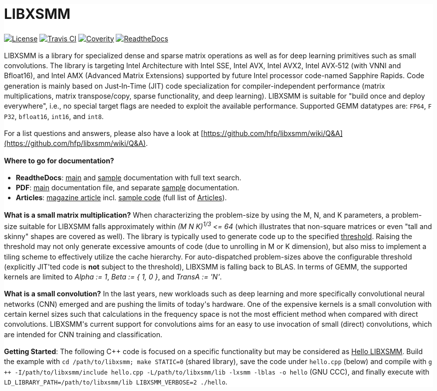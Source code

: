 # LIBXSMM

[![License](https://img.shields.io/badge/license-BSD3-blue.svg)](LICENSE.md) [![Travis CI](https://travis-ci.com/hfp/libxsmm.svg?branch=master "Main branch build status")](https://github.com/hfp/libxsmm/wiki/Status) [![Coverity](https://scan.coverity.com/projects/7405/badge.svg "Coverity Scan Build Status")](https://scan.coverity.com/projects/hfp-libxsmm) [![ReadtheDocs](https://readthedocs.org/projects/libxsmm/badge/?version=latest "Read the Docs")](https://libxsmm.readthedocs.io/)

LIBXSMM is a library for specialized dense and sparse matrix operations as well as for deep learning primitives such as small convolutions. The library is targeting Intel Architecture with Intel&#160;SSE, Intel&#160;AVX, Intel&#160;AVX2, Intel&#160;AVX&#8209;512 (with VNNI and Bfloat16), and Intel&#160;AMX (Advanced Matrix Extensions) supported by future Intel processor code-named Sapphire Rapids. Code generation is mainly based on Just&#8209;In&#8209;Time (JIT) code specialization for compiler-independent performance (matrix multiplications, matrix transpose/copy, sparse functionality, and deep learning). LIBXSMM is suitable for "build once and deploy everywhere", i.e., no special target flags are needed to exploit the available performance. Supported GEMM datatypes are: `FP64`, `FP32`, `bfloat16`, `int16`, and `int8`.

For a list questions and answers, please also have a look at [https://github.com/hfp/libxsmm/wiki/Q&A](https://github.com/hfp/libxsmm/wiki/Q&A).

**Where to go for documentation?**

* **ReadtheDocs**: [main](https://libxsmm.readthedocs.io/) and [sample](https://libxsmm.readthedocs.io/libxsmm_samples/) documentation with full text search.
* **PDF**: [main](https://github.com/hfp/libxsmm/raw/master/documentation/libxsmm.pdf) documentation file, and separate [sample](https://github.com/hfp/libxsmm/raw/master/documentation/libxsmm_samples.pdf) documentation.
* **Articles**: [magazine article](https://software.intel.com/sites/default/files/parallel-universe-issue-34.pdf) incl. [sample code](https://github.com/hfp/libxsmm/tree/master/samples/magazine) (full list of [Articles](#articles)).

**<a name="what-is-a-small-matrix-multiplication"></a>What is a small matrix multiplication?** When characterizing the problem-size by using the M, N, and K parameters, a problem-size suitable for LIBXSMM falls approximately within *(M&#160;N&#160;K)<sup>1/3</sup>&#160;&lt;=&#160;64* (which illustrates that non-square matrices or even "tall and skinny" shapes are covered as well). The library is typically used to generate code up to the specified [threshold](documentation/libxsmm_tune.md#auto-dispatch). Raising the threshold may not only generate excessive amounts of code (due to unrolling in M or K dimension), but also miss to implement a tiling scheme to effectively utilize the cache hierarchy. For auto-dispatched problem-sizes above the configurable threshold (explicitly JIT'ted code is **not** subject to the threshold), LIBXSMM is falling back to BLAS. In terms of GEMM, the supported kernels are limited to *Alpha := 1*, *Beta := \{ 1, 0 \}*, and *TransA := 'N'*.

**<a name="what-is-a-small-convolution"></a>What is a small convolution?** In the last years, new workloads such as deep learning and more specifically convolutional neural networks (CNN) emerged and are pushing the limits of today's hardware. One of the expensive kernels is a small convolution with certain kernel sizes such that calculations in the frequency space is not the most efficient method when compared with direct convolutions. LIBXSMM's current support for convolutions aims for an easy to use invocation of small (direct) convolutions, which are intended for CNN training and classification.

**<a name="getting-started"></a><a name="hello-libxsmm"></a>Getting Started**: The following C++ code is focused on a specific functionality but may be considered as [Hello LIBXSMM](https://github.com/hfp/libxsmm/tree/master/samples/hello). Build the example with `cd /path/to/libxsmm; make STATIC=0` (shared library), save the code under `hello.cpp` (below) and compile with `g++ -I/path/to/libxsmm/include hello.cpp -L/path/to/libxsmm/lib -lxsmm -lblas -o hello` (GNU CCC), and finally execute with `LD_LIBRARY_PATH=/path/to/libxsmm/lib LIBXSMM_VERBOSE=2 ./hello`.
